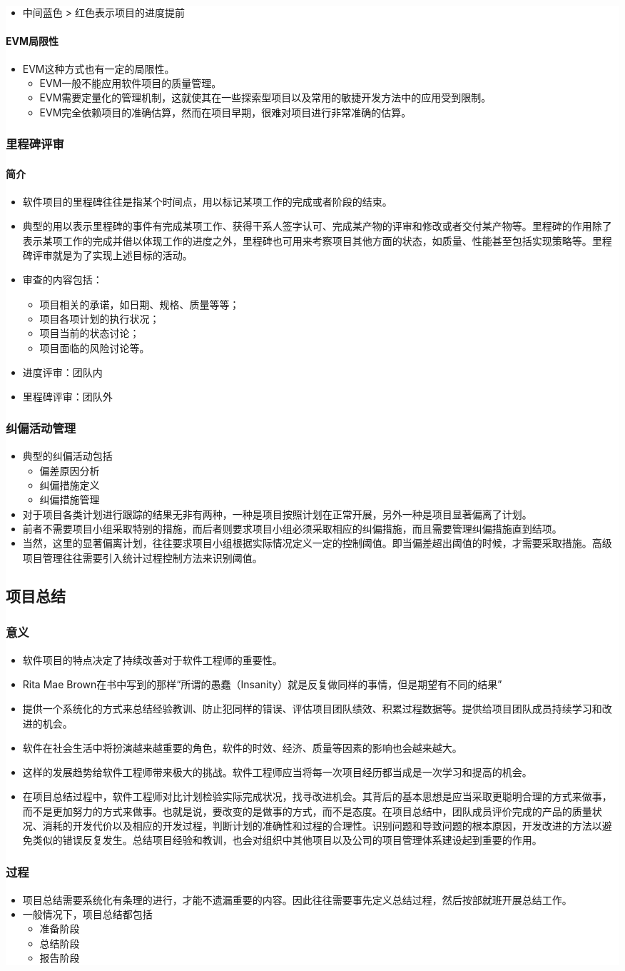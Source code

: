 + 中间蓝色 > 红色表示项目的进度提前

#### EVM局限性

+ EVM这种方式也有一定的局限性。
  + EVM一般不能应用软件项目的质量管理。
  + EVM需要定量化的管理机制，这就使其在一些探索型项目以及常用的敏捷开发方法中的应用受到限制。
  + EVM完全依赖项目的准确估算，然而在项目早期，很难对项目进行非常准确的估算。

### 里程碑评审

#### 简介

+ 软件项目的里程碑往往是指某个时间点，用以标记某项工作的完成或者阶段的结束。
+ 典型的用以表示里程碑的事件有完成某项工作、获得干系人签字认可、完成某产物的评审和修改或者交付某产物等。里程碑的作用除了表示某项工作的完成并借以体现工作的进度之外，里程碑也可用来考察项目其他方面的状态，如质量、性能甚至包括实现策略等。里程碑评审就是为了实现上述目标的活动。

+ 审查的内容包括：
  + 项目相关的承诺，如日期、规格、质量等等；
  + 项目各项计划的执行状况；
  + 项目当前的状态讨论；
  + 项目面临的风险讨论等。
+ 进度评审：团队内
+ 里程碑评审：团队外

### 纠偏活动管理

+ 典型的纠偏活动包括
  + 偏差原因分析
  + 纠偏措施定义
  + 纠偏措施管理
+ 对于项目各类计划进行跟踪的结果无非有两种，一种是项目按照计划在正常开展，另外一种是项目显著偏离了计划。
+ 前者不需要项目小组采取特别的措施，而后者则要求项目小组必须采取相应的纠偏措施，而且需要管理纠偏措施直到结项。
+ 当然，这里的显著偏离计划，往往要求项目小组根据实际情况定义一定的控制阈值。即当偏差超出阈值的时候，才需要采取措施。高级项目管理往往需要引入统计过程控制方法来识别阈值。

## 项目总结

### 意义

+ 软件项目的特点决定了持续改善对于软件工程师的重要性。

+ Rita Mae Brown在书中写到的那样“所谓的愚蠢（Insanity）就是反复做同样的事情，但是期望有不同的结果”

+ 提供一个系统化的方式来总结经验教训、防止犯同样的错误、评估项目团队绩效、积累过程数据等。提供给项目团队成员持续学习和改进的机会。
+ 软件在社会生活中将扮演越来越重要的角色，软件的时效、经济、质量等因素的影响也会越来越大。
+ 这样的发展趋势给软件工程师带来极大的挑战。软件工程师应当将每一次项目经历都当成是一次学习和提高的机会。
+ 在项目总结过程中，软件工程师对比计划检验实际完成状况，找寻改进机会。其背后的基本思想是应当采取更聪明合理的方式来做事，而不是更加努力的方式来做事。也就是说，要改变的是做事的方式，而不是态度。在项目总结中，团队成员评价完成的产品的质量状况、消耗的开发代价以及相应的开发过程，判断计划的准确性和过程的合理性。识别问题和导致问题的根本原因，开发改进的方法以避免类似的错误反复发生。总结项目经验和教训，也会对组织中其他项目以及公司的项目管理体系建设起到重要的作用。

### 过程

+ 项目总结需要系统化有条理的进行，才能不遗漏重要的内容。因此往往需要事先定义总结过程，然后按部就班开展总结工作。
+ 一般情况下，项目总结都包括
  + 准备阶段
  + 总结阶段
  + 报告阶段
